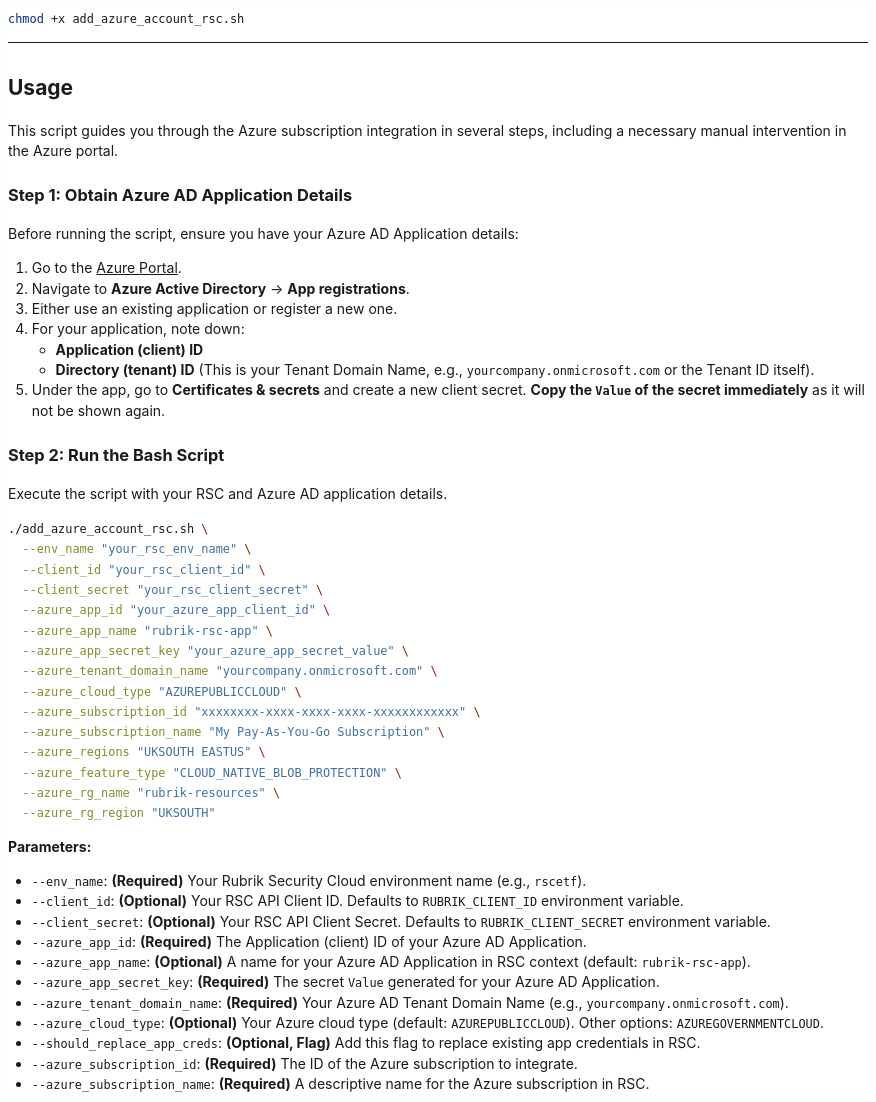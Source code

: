 ```bash
chmod +x add_azure_account_rsc.sh
```

-----

## Usage

This script guides you through the Azure subscription integration in several steps, including a necessary manual intervention in the Azure portal.

### Step 1: Obtain Azure AD Application Details

Before running the script, ensure you have your Azure AD Application details:

1. Go to the [Azure Portal](https://portal.azure.com/).
2. Navigate to **Azure Active Directory** -\> **App registrations**.
3. Either use an existing application or register a new one.
4. For your application, note down:
     * **Application (client) ID**
     * **Directory (tenant) ID** (This is your Tenant Domain Name, e.g., `yourcompany.onmicrosoft.com` or the Tenant ID itself).
5. Under the app, go to **Certificates & secrets** and create a new client secret. **Copy the `Value` of the secret immediately** as it will not be shown again.

### Step 2: Run the Bash Script

Execute the script with your RSC and Azure AD application details.

```bash
./add_azure_account_rsc.sh \
  --env_name "your_rsc_env_name" \
  --client_id "your_rsc_client_id" \
  --client_secret "your_rsc_client_secret" \
  --azure_app_id "your_azure_app_client_id" \
  --azure_app_name "rubrik-rsc-app" \
  --azure_app_secret_key "your_azure_app_secret_value" \
  --azure_tenant_domain_name "yourcompany.onmicrosoft.com" \
  --azure_cloud_type "AZUREPUBLICCLOUD" \
  --azure_subscription_id "xxxxxxxx-xxxx-xxxx-xxxx-xxxxxxxxxxxx" \
  --azure_subscription_name "My Pay-As-You-Go Subscription" \
  --azure_regions "UKSOUTH EASTUS" \
  --azure_feature_type "CLOUD_NATIVE_BLOB_PROTECTION" \
  --azure_rg_name "rubrik-resources" \
  --azure_rg_region "UKSOUTH"
```

**Parameters:**

* `--env_name`: **(Required)** Your Rubrik Security Cloud environment name (e.g., `rscetf`).
* `--client_id`: **(Optional)** Your RSC API Client ID. Defaults to `RUBRIK_CLIENT_ID` environment variable.
* `--client_secret`: **(Optional)** Your RSC API Client Secret. Defaults to `RUBRIK_CLIENT_SECRET` environment variable.
* `--azure_app_id`: **(Required)** The Application (client) ID of your Azure AD Application.
* `--azure_app_name`: **(Optional)** A name for your Azure AD Application in RSC context (default: `rubrik-rsc-app`).
* `--azure_app_secret_key`: **(Required)** The secret `Value` generated for your Azure AD Application.
* `--azure_tenant_domain_name`: **(Required)** Your Azure AD Tenant Domain Name (e.g., `yourcompany.onmicrosoft.com`).
* `--azure_cloud_type`: **(Optional)** Your Azure cloud type (default: `AZUREPUBLICCLOUD`). Other options: `AZUREGOVERNMENTCLOUD`.
* `--should_replace_app_creds`: **(Optional, Flag)** Add this flag to replace existing app credentials in RSC.
* `--azure_subscription_id`: **(Required)** The ID of the Azure subscription to integrate.
* `--azure_subscription_name`: **(Required)** A descriptive name for the Azure subscription in RSC.